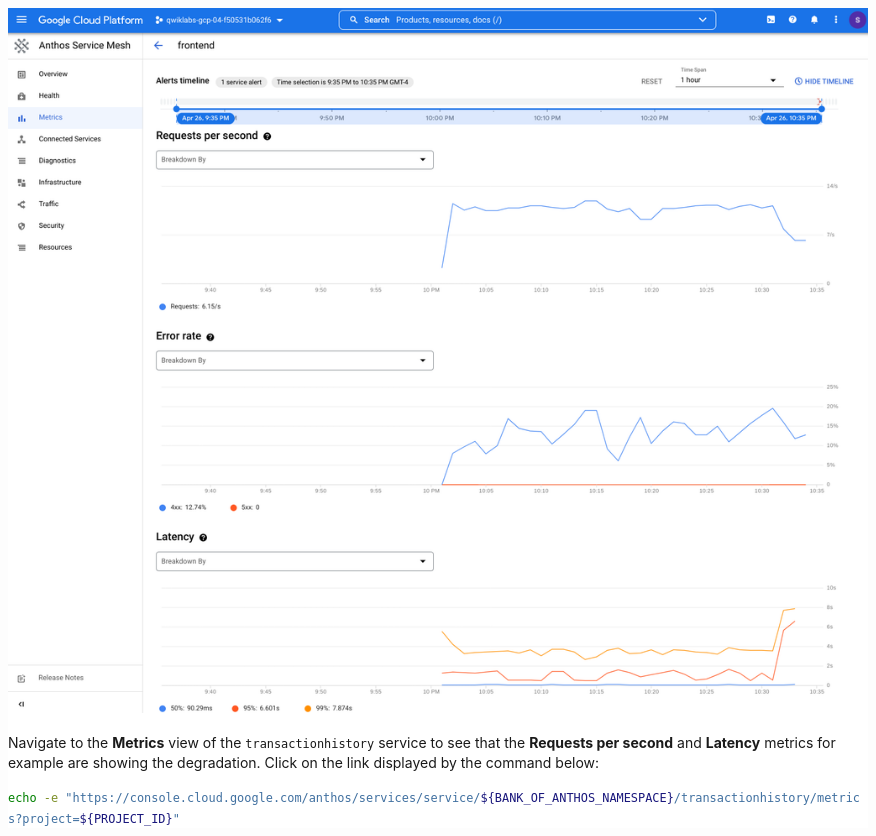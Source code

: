 ![frontend service metrics degradated](./img/frontend-service-metrics-degradated.png)

Navigate to the **Metrics** view of the `transactionhistory` service to see that the **Requests per second** and **Latency** metrics for example are showing the degradation. Click on the link displayed by the command below:
```bash
echo -e "https://console.cloud.google.com/anthos/services/service/${BANK_OF_ANTHOS_NAMESPACE}/transactionhistory/metrics?project=${PROJECT_ID}"
```
